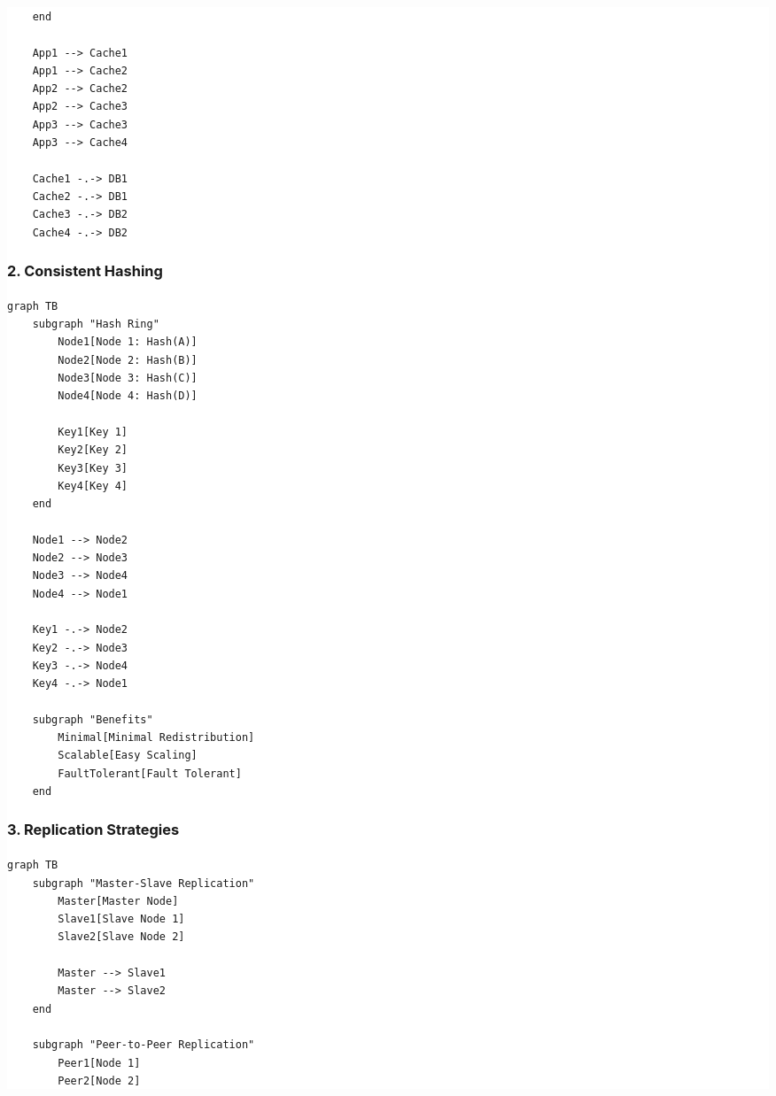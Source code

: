 ```mermaid
    end
    
    App1 --> Cache1
    App1 --> Cache2
    App2 --> Cache2
    App2 --> Cache3
    App3 --> Cache3
    App3 --> Cache4
    
    Cache1 -.-> DB1
    Cache2 -.-> DB1
    Cache3 -.-> DB2
    Cache4 -.-> DB2
```

### 2. Consistent Hashing

```mermaid
graph TB
    subgraph "Hash Ring"
        Node1[Node 1: Hash(A)]
        Node2[Node 2: Hash(B)]
        Node3[Node 3: Hash(C)]
        Node4[Node 4: Hash(D)]
        
        Key1[Key 1]
        Key2[Key 2]
        Key3[Key 3]
        Key4[Key 4]
    end
    
    Node1 --> Node2
    Node2 --> Node3
    Node3 --> Node4
    Node4 --> Node1
    
    Key1 -.-> Node2
    Key2 -.-> Node3
    Key3 -.-> Node4
    Key4 -.-> Node1
    
    subgraph "Benefits"
        Minimal[Minimal Redistribution]
        Scalable[Easy Scaling]
        FaultTolerant[Fault Tolerant]
    end
```

### 3. Replication Strategies

```mermaid
graph TB
    subgraph "Master-Slave Replication"
        Master[Master Node]
        Slave1[Slave Node 1]
        Slave2[Slave Node 2]
        
        Master --> Slave1
        Master --> Slave2
    end
    
    subgraph "Peer-to-Peer Replication"
        Peer1[Node 1]
        Peer2[Node 2]
```